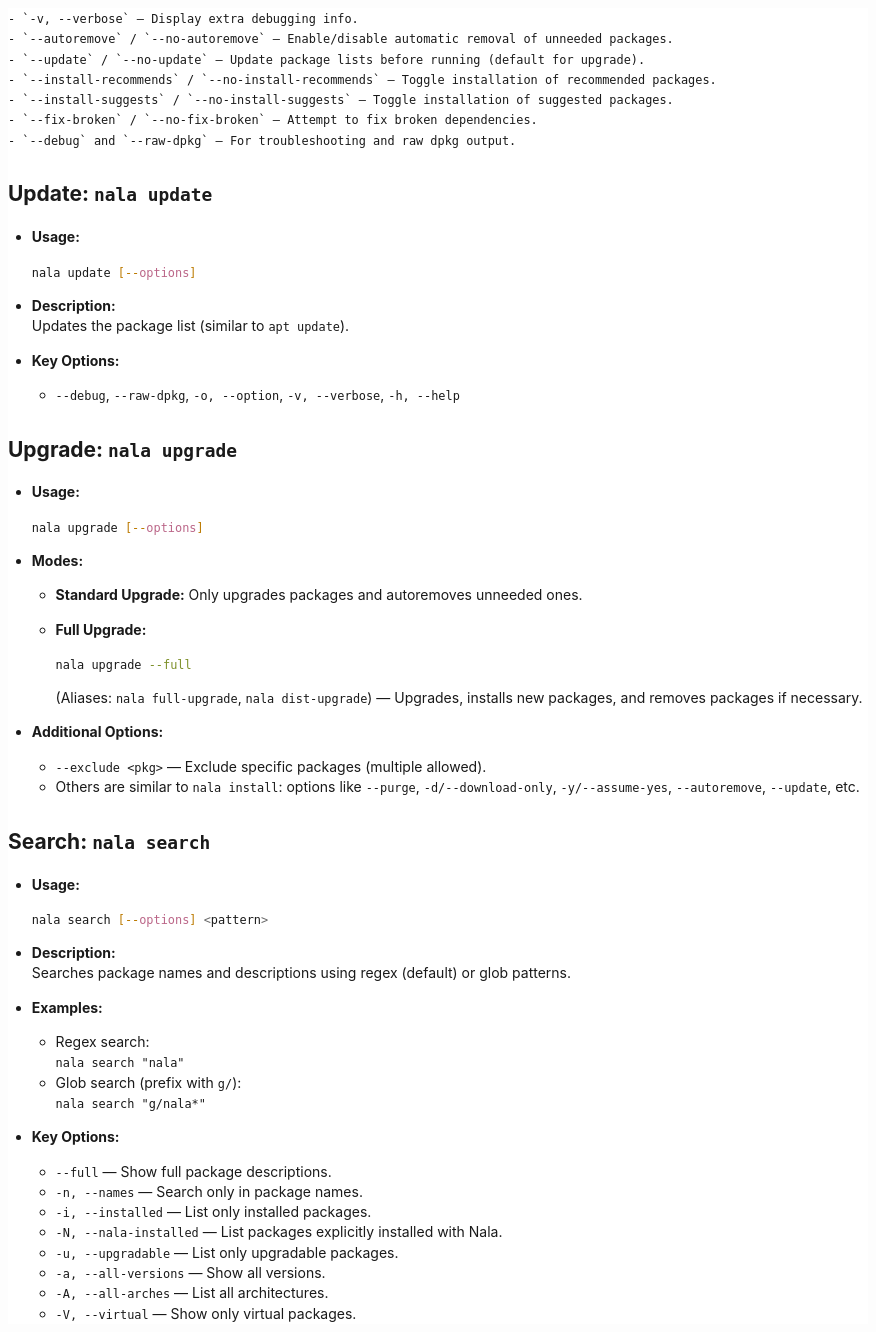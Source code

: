     - `-v, --verbose` — Display extra debugging info.
    - `--autoremove` / `--no-autoremove` — Enable/disable automatic removal of unneeded packages.
    - `--update` / `--no-update` — Update package lists before running (default for upgrade).
    - `--install-recommends` / `--no-install-recommends` — Toggle installation of recommended packages.
    - `--install-suggests` / `--no-install-suggests` — Toggle installation of suggested packages.
    - `--fix-broken` / `--no-fix-broken` — Attempt to fix broken dependencies.
    - `--debug` and `--raw-dpkg` — For troubleshooting and raw dpkg output.

## Update: `nala update`

- **Usage:**  

  ```bash
  nala update [--options]
  ```

- **Description:**  
  Updates the package list (similar to `apt update`).
- **Key Options:**  
  - `--debug`, `--raw-dpkg`, `-o, --option`, `-v, --verbose`, `-h, --help`

## Upgrade: `nala upgrade`

- **Usage:**  

  ```bash
  nala upgrade [--options]
  ```

- **Modes:**
  - **Standard Upgrade:** Only upgrades packages and autoremoves unneeded ones.
  - **Full Upgrade:**  

    ```bash
    nala upgrade --full
    ```  

    (Aliases: `nala full-upgrade`, `nala dist-upgrade`) — Upgrades, installs new packages, and removes packages if necessary.
- **Additional Options:**  
  - `--exclude <pkg>` — Exclude specific packages (multiple allowed).
  - Others are similar to `nala install`: options like `--purge`, `-d/--download-only`, `-y/--assume-yes`, `--autoremove`, `--update`, etc.

## Search: `nala search`

- **Usage:**  

  ```bash
  nala search [--options] <pattern>
  ```

- **Description:**  
  Searches package names and descriptions using regex (default) or glob patterns.
- **Examples:**
  - Regex search:  
    `nala search "nala"`
  - Glob search (prefix with `g/`):  
    `nala search "g/nala*"`
- **Key Options:**  
  - `--full` — Show full package descriptions.
  - `-n, --names` — Search only in package names.
  - `-i, --installed` — List only installed packages.
  - `-N, --nala-installed` — List packages explicitly installed with Nala.
  - `-u, --upgradable` — List only upgradable packages.
  - `-a, --all-versions` — Show all versions.
  - `-A, --all-arches` — List all architectures.
  - `-V, --virtual` — Show only virtual packages.